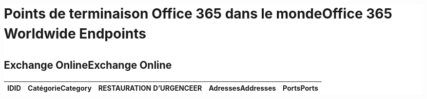 




# <a name="office-365-worldwide-endpoints"></a><span data-ttu-id="7e858-101">Points de terminaison Office 365 dans le monde</span><span class="sxs-lookup"><span data-stu-id="7e858-101">Office 365 Worldwide Endpoints</span></span>


## <a name="exchange-online"></a><span data-ttu-id="7e858-102">Exchange Online</span><span class="sxs-lookup"><span data-stu-id="7e858-102">Exchange Online</span></span>

<span data-ttu-id="7e858-103">ID</span><span class="sxs-lookup"><span data-stu-id="7e858-103">ID</span></span> | <span data-ttu-id="7e858-104">Catégorie</span><span class="sxs-lookup"><span data-stu-id="7e858-104">Category</span></span>                                                                                                             | <span data-ttu-id="7e858-105">RESTAURATION D’URGENCE</span><span class="sxs-lookup"><span data-stu-id="7e858-105">ER</span></span>  | <span data-ttu-id="7e858-106">Adresses</span><span class="sxs-lookup"><span data-stu-id="7e858-106">Addresses</span></span>                                                                                                                                                                                                                                                                                                                                                                                                                                                                                                                                                                                                                                                                                                                                                                                                                                                                                                                                                                                                                                                                                                                                                                                             | <span data-ttu-id="7e858-107">Ports</span><span class="sxs-lookup"><span data-stu-id="7e858-107">Ports</span></span>            
-- | -------------------------------------------------------------------------------------------------------------------- | --- | ----------------------------------------------------------------------------------------------------------------------------------------------------------------------------------------------------------------------------------------------------------------------------------------------------------------------------------------------------------------------------------------------------------------------------------------------------------------------------------------------------------------------------------------------------------------------------------------------------------------------------------------------------------------------------------------------------------------------------------------------------------------------------------------------------------------------------------------------------------------------------------------------------------------------------------------------------------------------------------------------------------------------------------------------------------------------------------------------------------------------------------------------------------------------------------------------------- | -----------------